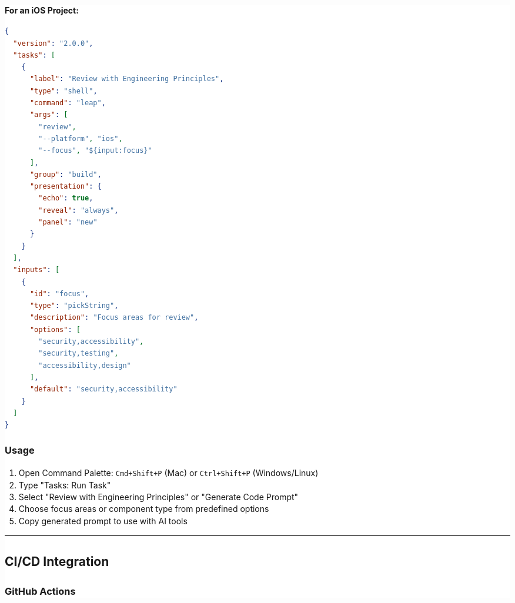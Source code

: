 **For an iOS Project:**

```json
{
  "version": "2.0.0",
  "tasks": [
    {
      "label": "Review with Engineering Principles",
      "type": "shell",
      "command": "leap",
      "args": [
        "review",
        "--platform", "ios",
        "--focus", "${input:focus}"
      ],
      "group": "build",
      "presentation": {
        "echo": true,
        "reveal": "always",
        "panel": "new"
      }
    }
  ],
  "inputs": [
    {
      "id": "focus",
      "type": "pickString",
      "description": "Focus areas for review",
      "options": [
        "security,accessibility",
        "security,testing",
        "accessibility,design"
      ],
      "default": "security,accessibility"
    }
  ]
}
```

### Usage

1. Open Command Palette: `Cmd+Shift+P` (Mac) or `Ctrl+Shift+P` (Windows/Linux)
2. Type "Tasks: Run Task"
3. Select "Review with Engineering Principles" or "Generate Code Prompt"
4. Choose focus areas or component type from predefined options
5. Copy generated prompt to use with AI tools

---

## CI/CD Integration

### GitHub Actions
